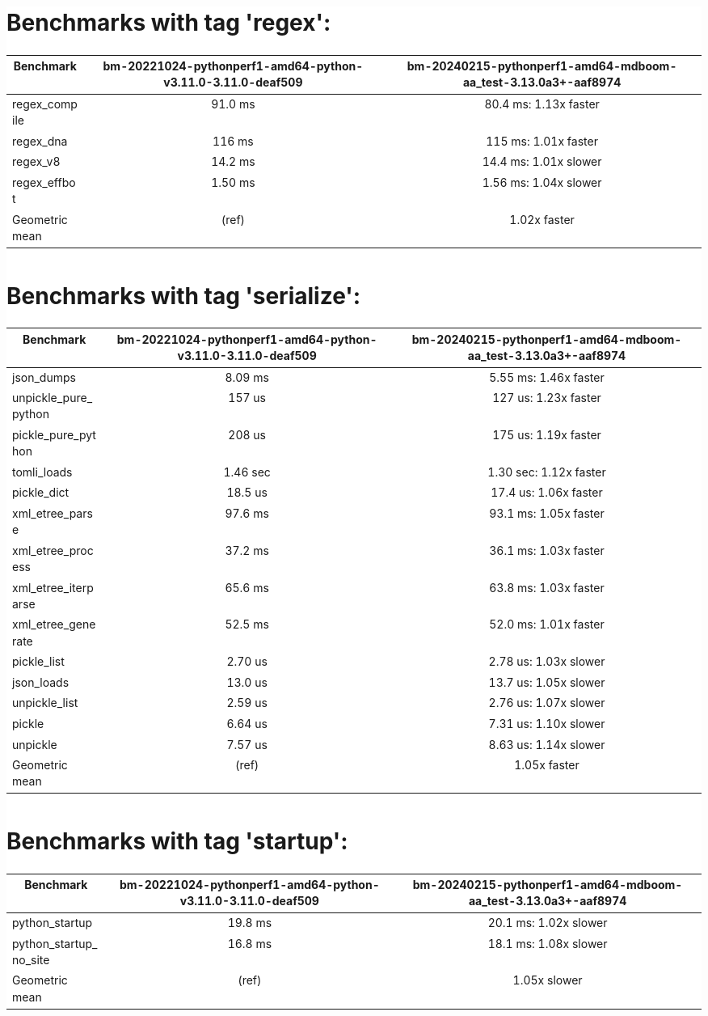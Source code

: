 Benchmarks with tag 'regex':
============================

| Benchmark      | bm-20221024-pythonperf1-amd64-python-v3.11.0-3.11.0-deaf509 | bm-20240215-pythonperf1-amd64-mdboom-aa_test-3.13.0a3+-aaf8974 |
|----------------|:-----------------------------------------------------------:|:--------------------------------------------------------------:|
| regex_compile  | 91.0 ms                                                     | 80.4 ms: 1.13x faster                                          |
| regex_dna      | 116 ms                                                      | 115 ms: 1.01x faster                                           |
| regex_v8       | 14.2 ms                                                     | 14.4 ms: 1.01x slower                                          |
| regex_effbot   | 1.50 ms                                                     | 1.56 ms: 1.04x slower                                          |
| Geometric mean | (ref)                                                       | 1.02x faster                                                   |

Benchmarks with tag 'serialize':
================================

| Benchmark            | bm-20221024-pythonperf1-amd64-python-v3.11.0-3.11.0-deaf509 | bm-20240215-pythonperf1-amd64-mdboom-aa_test-3.13.0a3+-aaf8974 |
|----------------------|:-----------------------------------------------------------:|:--------------------------------------------------------------:|
| json_dumps           | 8.09 ms                                                     | 5.55 ms: 1.46x faster                                          |
| unpickle_pure_python | 157 us                                                      | 127 us: 1.23x faster                                           |
| pickle_pure_python   | 208 us                                                      | 175 us: 1.19x faster                                           |
| tomli_loads          | 1.46 sec                                                    | 1.30 sec: 1.12x faster                                         |
| pickle_dict          | 18.5 us                                                     | 17.4 us: 1.06x faster                                          |
| xml_etree_parse      | 97.6 ms                                                     | 93.1 ms: 1.05x faster                                          |
| xml_etree_process    | 37.2 ms                                                     | 36.1 ms: 1.03x faster                                          |
| xml_etree_iterparse  | 65.6 ms                                                     | 63.8 ms: 1.03x faster                                          |
| xml_etree_generate   | 52.5 ms                                                     | 52.0 ms: 1.01x faster                                          |
| pickle_list          | 2.70 us                                                     | 2.78 us: 1.03x slower                                          |
| json_loads           | 13.0 us                                                     | 13.7 us: 1.05x slower                                          |
| unpickle_list        | 2.59 us                                                     | 2.76 us: 1.07x slower                                          |
| pickle               | 6.64 us                                                     | 7.31 us: 1.10x slower                                          |
| unpickle             | 7.57 us                                                     | 8.63 us: 1.14x slower                                          |
| Geometric mean       | (ref)                                                       | 1.05x faster                                                   |

Benchmarks with tag 'startup':
==============================

| Benchmark              | bm-20221024-pythonperf1-amd64-python-v3.11.0-3.11.0-deaf509 | bm-20240215-pythonperf1-amd64-mdboom-aa_test-3.13.0a3+-aaf8974 |
|------------------------|:-----------------------------------------------------------:|:--------------------------------------------------------------:|
| python_startup         | 19.8 ms                                                     | 20.1 ms: 1.02x slower                                          |
| python_startup_no_site | 16.8 ms                                                     | 18.1 ms: 1.08x slower                                          |
| Geometric mean         | (ref)                                                       | 1.05x slower                                                   |
